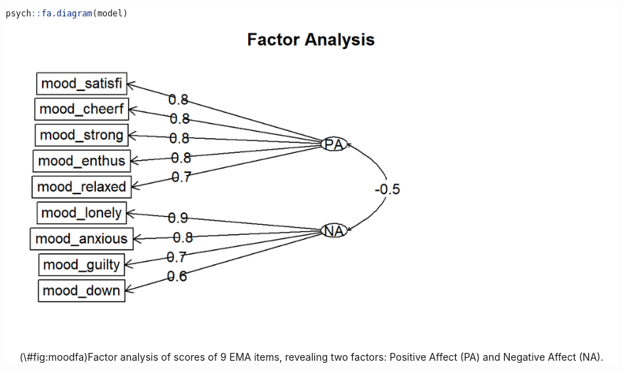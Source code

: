 ```r
psych::fa.diagram(model)
```

<div class="figure" style="text-align: center">
<img src="mood_files/figure-html/moodfa-1.png" alt="Factor analysis of scores of 9 EMA items, revealing two factors:  Positive Affect (PA) and Negative Affect (NA)." width="100%" />
<p class="caption">(\#fig:moodfa)Factor analysis of scores of 9 EMA items, revealing two factors:  Positive Affect (PA) and Negative Affect (NA).</p>
</div>
